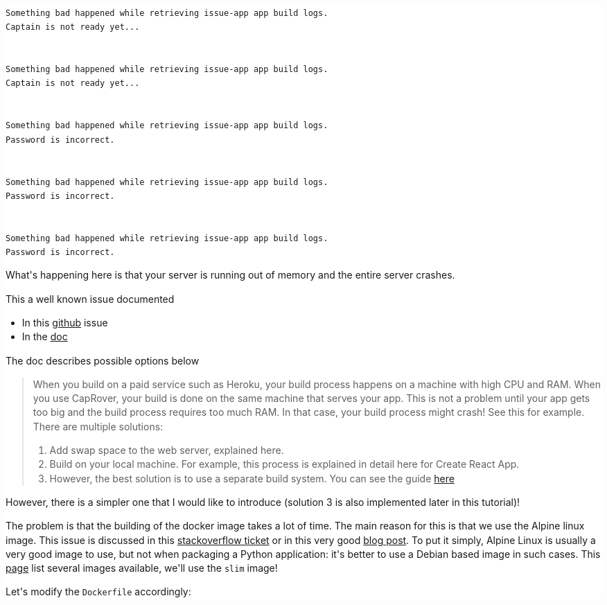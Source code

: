 ```shell
Something bad happened while retrieving issue-app app build logs.
Captain is not ready yet...


Something bad happened while retrieving issue-app app build logs.
Captain is not ready yet...


Something bad happened while retrieving issue-app app build logs.
Password is incorrect.


Something bad happened while retrieving issue-app app build logs.
Password is incorrect.


Something bad happened while retrieving issue-app app build logs.
Password is incorrect.
```

What's happening here is that your server is running out of memory and the entire server crashes.

This a well known issue documented
- In this [github](https://github.com/caprover/caprover/issues/1507) issue
- In the [doc](https://caprover.com/docs/best-practices.html#out-of-memory-when-building)

The doc describes possible options below

> When you build on a paid service such as Heroku, your build process happens on a machine with high CPU and RAM. When you use CapRover, your build is done on the same machine that serves your app. This is not a problem until your app gets too big and the build process requires too much RAM. In that case, your build process might crash! See this for example. There are multiple solutions:
> 
> 1. Add swap space to the web server, explained here.
> 2. Build on your local machine. For example, this process is explained in detail here for Create React App.
> 3. However, the best solution is to use a separate build system. You can see the guide [here](https://caprover.com/docs/ci-cd-integration.html)
> 

However, there is a simpler one that I would like to introduce (solution 3 is also implemented later in this tutorial)!

The problem is that the building of the docker image takes a lot of time. 
The main reason for this is that we use the Alpine linux image. 
This issue is discussed in this [stackoverflow ticket](https://stackoverflow.com/questions/49037742/why-does-it-take-ages-to-install-pandas-on-alpine-linux) 
or in this very good [blog post](https://pythonspeed.com/articles/alpine-docker-python/).
To put it simply, Alpine Linux is usually a very good image to use, but not when packaging a Python application: it's better to use a Debian based image in such cases.
This [page](https://hub.docker.com/_/python) list several images available, we'll use the `slim` image!

Let's modify the `Dockerfile` accordingly:
